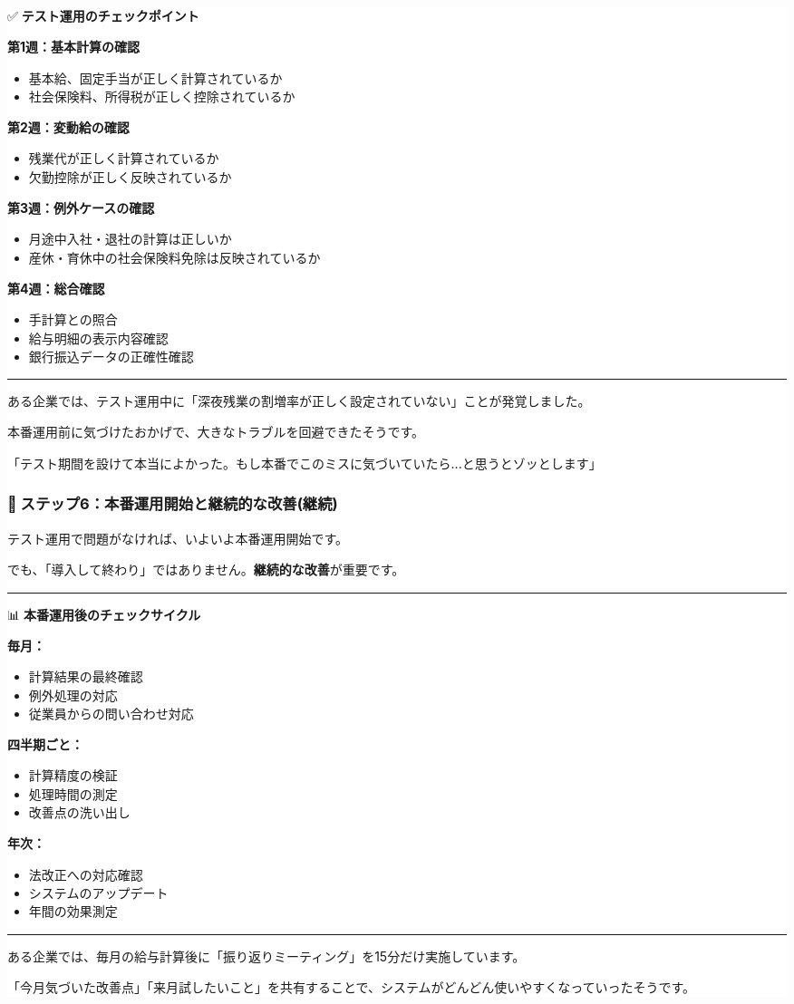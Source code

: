 
✅ **テスト運用のチェックポイント**

**第1週：基本計算の確認**
- 基本給、固定手当が正しく計算されているか
- 社会保険料、所得税が正しく控除されているか

**第2週：変動給の確認**
- 残業代が正しく計算されているか
- 欠勤控除が正しく反映されているか

**第3週：例外ケースの確認**
- 月途中入社・退社の計算は正しいか
- 産休・育休中の社会保険料免除は反映されているか

**第4週：総合確認**
- 手計算との照合
- 給与明細の表示内容確認
- 銀行振込データの正確性確認

---

ある企業では、テスト運用中に「深夜残業の割増率が正しく設定されていない」ことが発覚しました。

本番運用前に気づけたおかげで、大きなトラブルを回避できたそうです。

「テスト期間を設けて本当によかった。もし本番でこのミスに気づいていたら...と思うとゾッとします」

### 🔧 ステップ6：本番運用開始と継続的な改善(継続)

テスト運用で問題がなければ、いよいよ本番運用開始です。

でも、「導入して終わり」ではありません。**継続的な改善**が重要です。

---

📊 **本番運用後のチェックサイクル**

**毎月：**
- 計算結果の最終確認
- 例外処理の対応
- 従業員からの問い合わせ対応

**四半期ごと：**
- 計算精度の検証
- 処理時間の測定
- 改善点の洗い出し

**年次：**
- 法改正への対応確認
- システムのアップデート
- 年間の効果測定

---

ある企業では、毎月の給与計算後に「振り返りミーティング」を15分だけ実施しています。

「今月気づいた改善点」「来月試したいこと」を共有することで、システムがどんどん使いやすくなっていったそうです。
